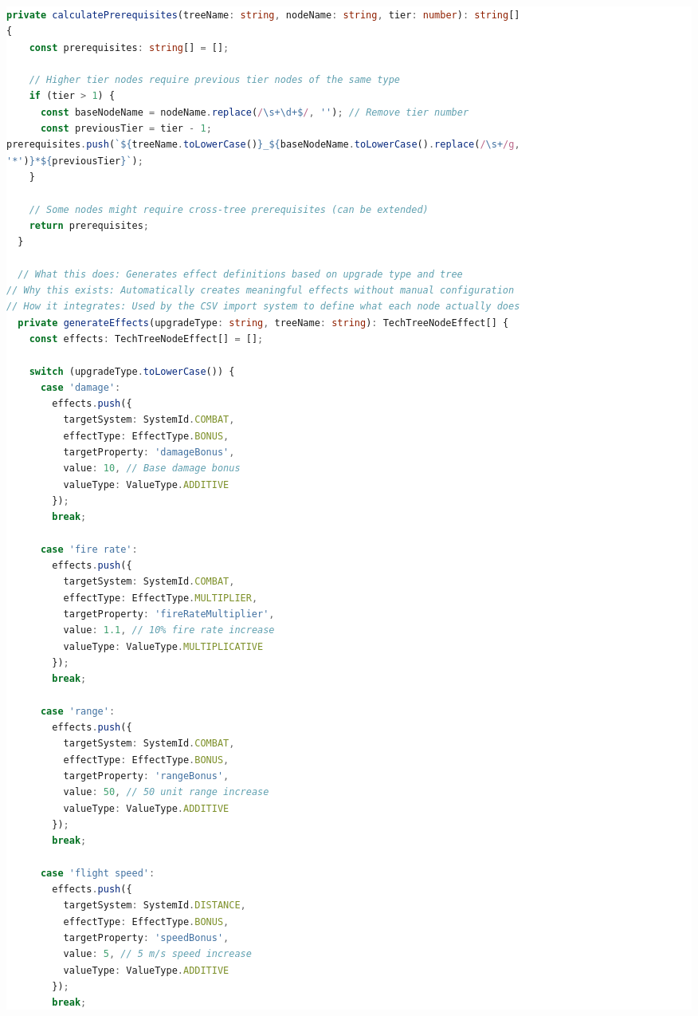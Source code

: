 ````typescript
private calculatePrerequisites(treeName: string, nodeName: string, tier: number): string[]
{
    const prerequisites: string[] = [];

    // Higher tier nodes require previous tier nodes of the same type
    if (tier > 1) {
      const baseNodeName = nodeName.replace(/\s+\d+$/, ''); // Remove tier number
      const previousTier = tier - 1;
prerequisites.push(`${treeName.toLowerCase()}_${baseNodeName.toLowerCase().replace(/\s+/g,
'*')}*${previousTier}`);
    }

    // Some nodes might require cross-tree prerequisites (can be extended)
    return prerequisites;
  }

  // What this does: Generates effect definitions based on upgrade type and tree
// Why this exists: Automatically creates meaningful effects without manual configuration
// How it integrates: Used by the CSV import system to define what each node actually does
  private generateEffects(upgradeType: string, treeName: string): TechTreeNodeEffect[] {
    const effects: TechTreeNodeEffect[] = [];

    switch (upgradeType.toLowerCase()) {
      case 'damage':
        effects.push({
          targetSystem: SystemId.COMBAT,
          effectType: EffectType.BONUS,
          targetProperty: 'damageBonus',
          value: 10, // Base damage bonus
          valueType: ValueType.ADDITIVE
        });
        break;

      case 'fire rate':
        effects.push({
          targetSystem: SystemId.COMBAT,
          effectType: EffectType.MULTIPLIER,
          targetProperty: 'fireRateMultiplier',
          value: 1.1, // 10% fire rate increase
          valueType: ValueType.MULTIPLICATIVE
        });
        break;

      case 'range':
        effects.push({
          targetSystem: SystemId.COMBAT,
          effectType: EffectType.BONUS,
          targetProperty: 'rangeBonus',
          value: 50, // 50 unit range increase
          valueType: ValueType.ADDITIVE
        });
        break;

      case 'flight speed':
        effects.push({
          targetSystem: SystemId.DISTANCE,
          effectType: EffectType.BONUS,
          targetProperty: 'speedBonus',
          value: 5, // 5 m/s speed increase
          valueType: ValueType.ADDITIVE
        });
        break;

````